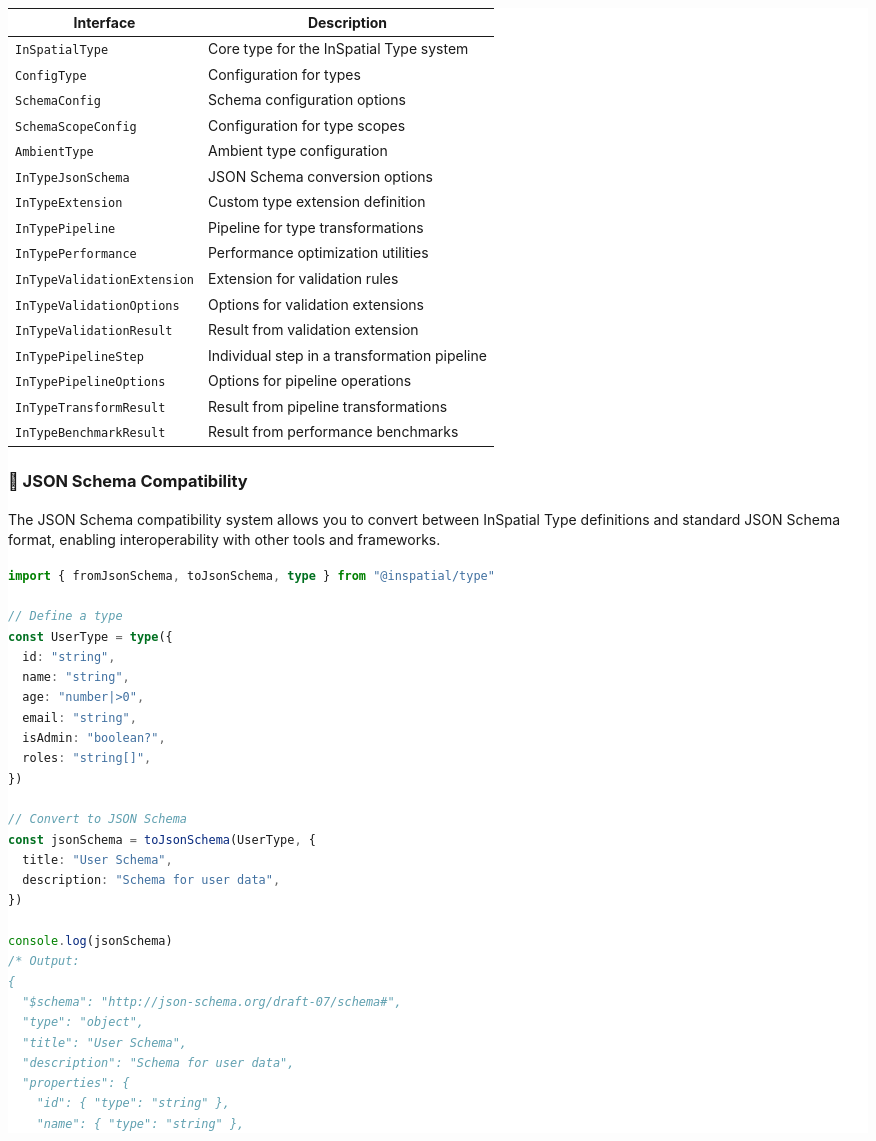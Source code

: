 | Interface                   | Description                                  |
| --------------------------- | -------------------------------------------- |
| `InSpatialType`             | Core type for the InSpatial Type system      |
| `ConfigType`                | Configuration for types                      |
| `SchemaConfig`              | Schema configuration options                 |
| `SchemaScopeConfig`         | Configuration for type scopes                |
| `AmbientType`               | Ambient type configuration                   |
| `InTypeJsonSchema`          | JSON Schema conversion options               |
| `InTypeExtension`           | Custom type extension definition             |
| `InTypePipeline`            | Pipeline for type transformations            |
| `InTypePerformance`         | Performance optimization utilities           |
| `InTypeValidationExtension` | Extension for validation rules               |
| `InTypeValidationOptions`   | Options for validation extensions            |
| `InTypeValidationResult`    | Result from validation extension             |
| `InTypePipelineStep`        | Individual step in a transformation pipeline |
| `InTypePipelineOptions`     | Options for pipeline operations              |
| `InTypeTransformResult`     | Result from pipeline transformations         |
| `InTypeBenchmarkResult`     | Result from performance benchmarks           |

### 📝 JSON Schema Compatibility

The JSON Schema compatibility system allows you to convert between InSpatial Type definitions and standard JSON Schema format, enabling interoperability with other tools and frameworks.

```typescript
import { fromJsonSchema, toJsonSchema, type } from "@inspatial/type"

// Define a type
const UserType = type({
  id: "string",
  name: "string",
  age: "number|>0",
  email: "string",
  isAdmin: "boolean?",
  roles: "string[]",
})

// Convert to JSON Schema
const jsonSchema = toJsonSchema(UserType, {
  title: "User Schema",
  description: "Schema for user data",
})

console.log(jsonSchema)
/* Output:
{
  "$schema": "http://json-schema.org/draft-07/schema#",
  "type": "object",
  "title": "User Schema",
  "description": "Schema for user data",
  "properties": {
    "id": { "type": "string" },
    "name": { "type": "string" },
```